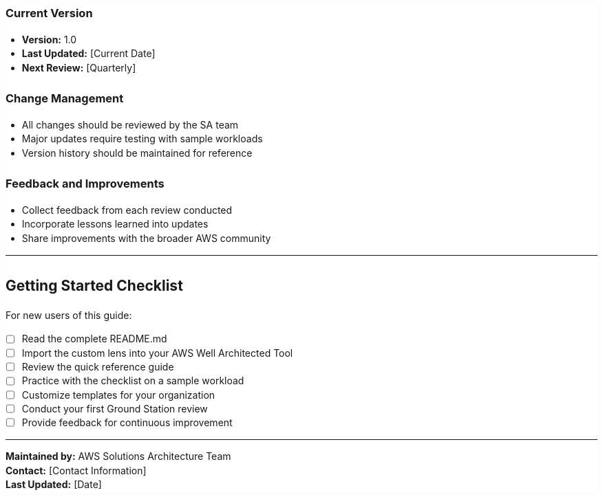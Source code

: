 ### Current Version
- **Version:** 1.0
- **Last Updated:** [Current Date]
- **Next Review:** [Quarterly]

### Change Management
- All changes should be reviewed by the SA team
- Major updates require testing with sample workloads
- Version history should be maintained for reference

### Feedback and Improvements
- Collect feedback from each review conducted
- Incorporate lessons learned into updates
- Share improvements with the broader AWS community

---

## Getting Started Checklist

For new users of this guide:

- [ ] Read the complete README.md
- [ ] Import the custom lens into your AWS Well Architected Tool
- [ ] Review the quick reference guide
- [ ] Practice with the checklist on a sample workload
- [ ] Customize templates for your organization
- [ ] Conduct your first Ground Station review
- [ ] Provide feedback for continuous improvement

---

**Maintained by:** AWS Solutions Architecture Team  
**Contact:** [Contact Information]  
**Last Updated:** [Date]
